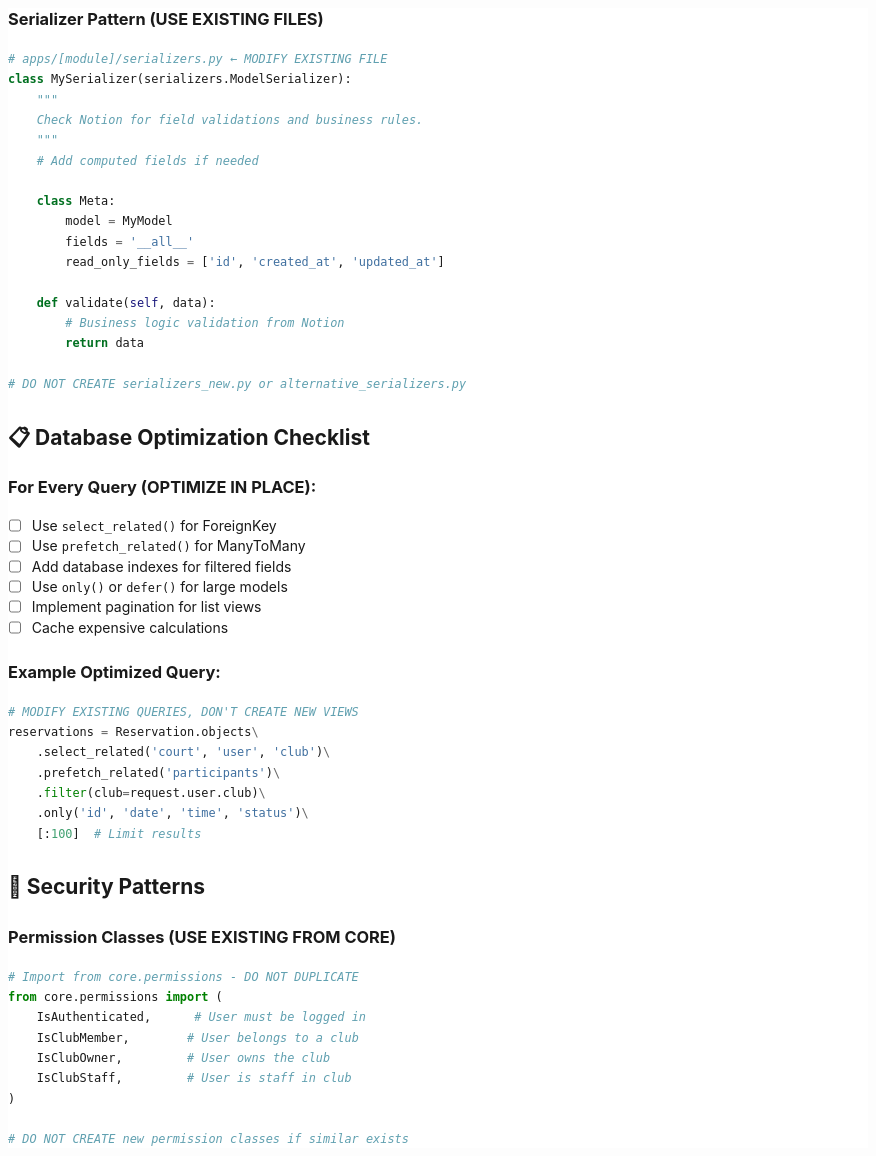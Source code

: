 ### Serializer Pattern (USE EXISTING FILES)
```python
# apps/[module]/serializers.py ← MODIFY EXISTING FILE
class MySerializer(serializers.ModelSerializer):
    """
    Check Notion for field validations and business rules.
    """
    # Add computed fields if needed
    
    class Meta:
        model = MyModel
        fields = '__all__'
        read_only_fields = ['id', 'created_at', 'updated_at']
    
    def validate(self, data):
        # Business logic validation from Notion
        return data

# DO NOT CREATE serializers_new.py or alternative_serializers.py
```

## 📋 Database Optimization Checklist

### For Every Query (OPTIMIZE IN PLACE):
- [ ] Use `select_related()` for ForeignKey
- [ ] Use `prefetch_related()` for ManyToMany
- [ ] Add database indexes for filtered fields
- [ ] Use `only()` or `defer()` for large models
- [ ] Implement pagination for list views
- [ ] Cache expensive calculations

### Example Optimized Query:
```python
# MODIFY EXISTING QUERIES, DON'T CREATE NEW VIEWS
reservations = Reservation.objects\
    .select_related('court', 'user', 'club')\
    .prefetch_related('participants')\
    .filter(club=request.user.club)\
    .only('id', 'date', 'time', 'status')\
    [:100]  # Limit results
```

## 🔐 Security Patterns

### Permission Classes (USE EXISTING FROM CORE)
```python
# Import from core.permissions - DO NOT DUPLICATE
from core.permissions import (
    IsAuthenticated,      # User must be logged in
    IsClubMember,        # User belongs to a club
    IsClubOwner,         # User owns the club
    IsClubStaff,         # User is staff in club
)

# DO NOT CREATE new permission classes if similar exists
```
